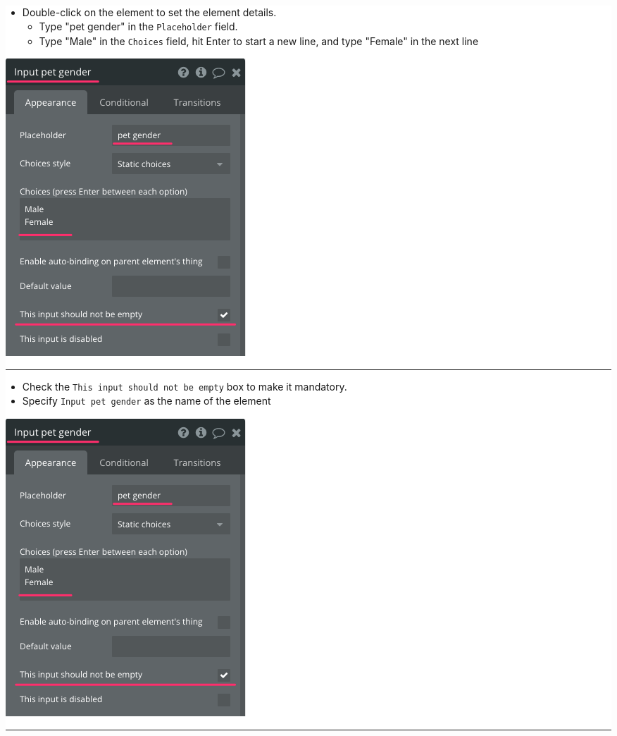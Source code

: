
- Double-click on the element to set the element details.
  - Type "pet gender" in the `Placeholder` field.
  - Type "Male" in the `Choices` field, hit Enter to start a new line, and type "Female" in the next line

![bg right h:700px](images/2021-11-11-23-55-03.png)

---

- Check the `This input should not be empty` box to make it mandatory.
- Specify `Input pet gender` as the name of the element

![bg right h:700px](images/2021-11-11-23-55-03.png)

---